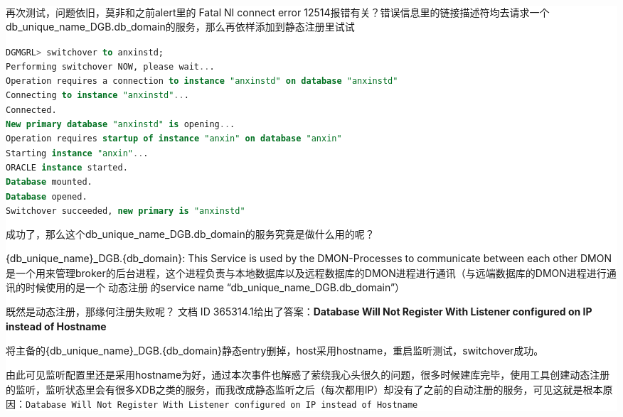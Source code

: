 再次测试，问题依旧，莫非和之前alert里的 Fatal NI connect error 12514报错有关？错误信息里的链接描述符均去请求一个db_unique_name_DGB.db_domain的服务，那么再依样添加到静态注册里试试

```sql
DGMGRL> switchover to anxinstd;
Performing switchover NOW, please wait...
Operation requires a connection to instance "anxinstd" on database "anxinstd"
Connecting to instance "anxinstd"...
Connected.
New primary database "anxinstd" is opening...
Operation requires startup of instance "anxin" on database "anxin"
Starting instance "anxin"...
ORACLE instance started.
Database mounted.
Database opened.
Switchover succeeded, new primary is "anxinstd"
```

成功了，那么这个db_unique_name_DGB.db_domain的服务究竟是做什么用的呢？

{db_unique_name}_DGB.{db_domain}: This Service is used by the DMON-Processes to communicate between each other
DMON是一个用来管理broker的后台进程，这个进程负责与本地数据库以及远程数据库的DMON进程进行通讯（与远端数据库的DMON进程进行通讯的时候使用的是一个 动态注册 的service name “db_unique_name_DGB.db_domain”）

既然是动态注册，那缘何注册失败呢？
文档 ID 365314.1给出了答案：**Database Will Not Register With Listener configured on IP instead of Hostname**

将主备的{db_unique_name}_DGB.{db_domain}静态entry删掉，host采用hostname，重启监听测试，switchover成功。

由此可见监听配置里还是采用hostname为好，通过本次事件也解惑了萦绕我心头很久的问题，很多时候建库完毕，使用工具创建动态注册的监听，监听状态里会有很多XDB之类的服务，而我改成静态监听之后（每次都用IP）却没有了之前的自动注册的服务，可见这就是根本原因：`Database Will Not Register With Listener configured on IP instead of Hostname`